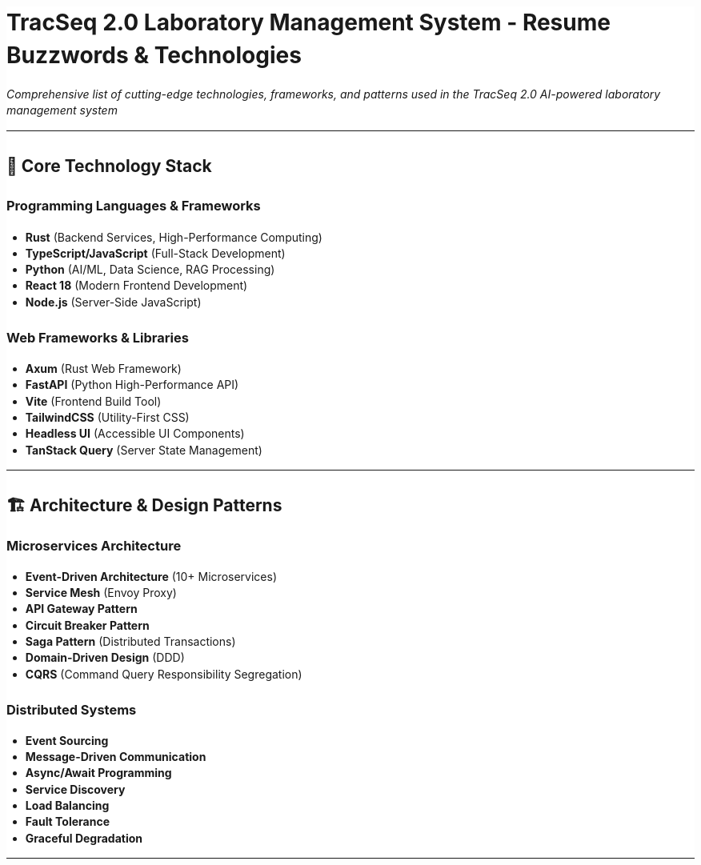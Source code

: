 # TracSeq 2.0 Laboratory Management System - Resume Buzzwords & Technologies

*Comprehensive list of cutting-edge technologies, frameworks, and patterns used in the TracSeq 2.0 AI-powered laboratory management system*

---

## 🎯 **Core Technology Stack**

### **Programming Languages & Frameworks**
- **Rust** (Backend Services, High-Performance Computing)
- **TypeScript/JavaScript** (Full-Stack Development)
- **Python** (AI/ML, Data Science, RAG Processing)
- **React 18** (Modern Frontend Development)
- **Node.js** (Server-Side JavaScript)

### **Web Frameworks & Libraries**
- **Axum** (Rust Web Framework)
- **FastAPI** (Python High-Performance API)
- **Vite** (Frontend Build Tool)
- **TailwindCSS** (Utility-First CSS)
- **Headless UI** (Accessible UI Components)
- **TanStack Query** (Server State Management)

---

## 🏗️ **Architecture & Design Patterns**

### **Microservices Architecture**
- **Event-Driven Architecture** (10+ Microservices)
- **Service Mesh** (Envoy Proxy)
- **API Gateway Pattern**
- **Circuit Breaker Pattern**
- **Saga Pattern** (Distributed Transactions)
- **Domain-Driven Design** (DDD)
- **CQRS** (Command Query Responsibility Segregation)

### **Distributed Systems**
- **Event Sourcing**
- **Message-Driven Communication**
- **Async/Await Programming**
- **Service Discovery**
- **Load Balancing**
- **Fault Tolerance**
- **Graceful Degradation**

---
